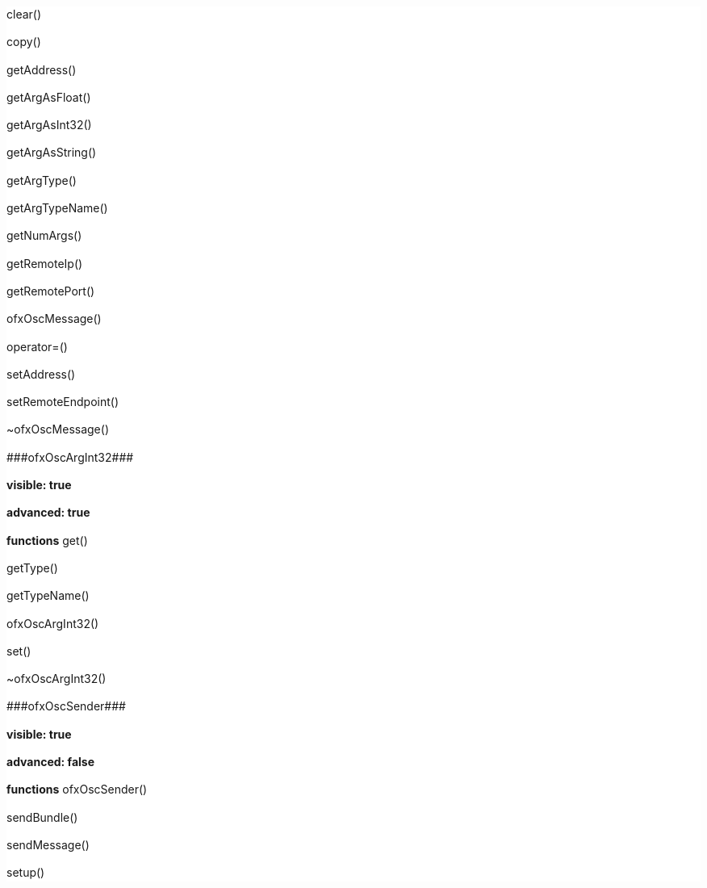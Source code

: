 clear()

copy()

getAddress()

getArgAsFloat()

getArgAsInt32()

getArgAsString()

getArgType()

getArgTypeName()

getNumArgs()

getRemoteIp()

getRemotePort()

ofxOscMessage()

operator=()

setAddress()

setRemoteEndpoint()

~ofxOscMessage()

###ofxOscArgInt32###

__visible: true__

__advanced: true__

__functions__
get()

getType()

getTypeName()

ofxOscArgInt32()

set()

~ofxOscArgInt32()

###ofxOscSender###

__visible: true__

__advanced: false__

__functions__
ofxOscSender()

sendBundle()

sendMessage()

setup()
